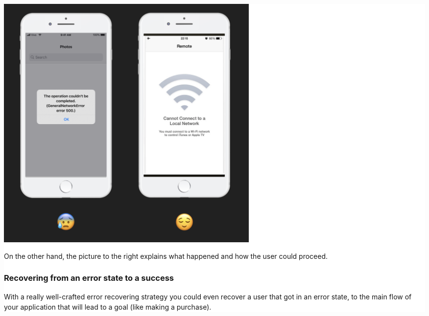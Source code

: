 <img src="https://raw.githubusercontent.com/lucas1295santos/lucas1295santos.github.io/master/images/post4_img1.png" alt="Error notification" style="width:500px;"/>

On the other hand, the picture to the right explains what happened and how the user could proceed.

### Recovering from an error state to a success


With a really well-crafted error recovering strategy you could even recover a user that got in an error state, to the main flow of your application that will lead to a goal (like making a purchase).
